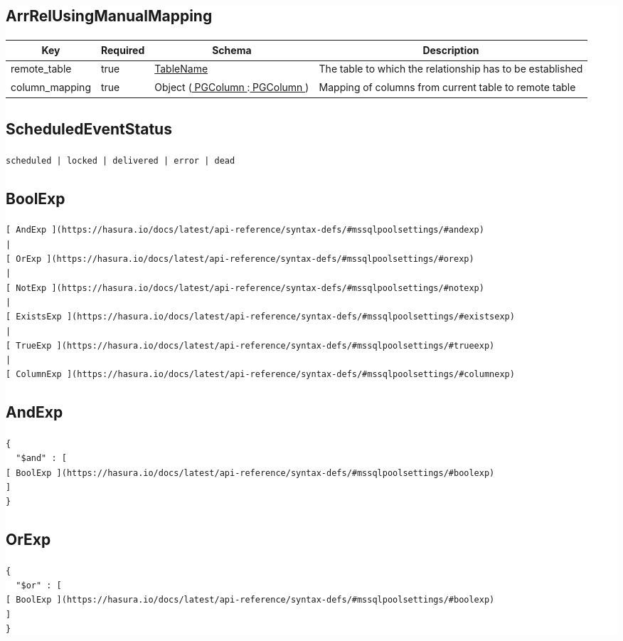 
## ArrRelUsingManualMapping​

| Key | Required | Schema | Description |
|---|---|---|---|
| remote_table | true | [ TableName ](https://hasura.io/docs/latest/api-reference/syntax-defs/#mssqlpoolsettings/#tablename) | The table to which the relationship has to be established |
| column_mapping | true | Object ([ PGColumn ](https://hasura.io/docs/latest/api-reference/syntax-defs/#mssqlpoolsettings/#pgcolumn):[ PGColumn ](https://hasura.io/docs/latest/api-reference/syntax-defs/#mssqlpoolsettings/#pgcolumn)) | Mapping of columns from current table to remote table |


## ScheduledEventStatus​

`scheduled | locked | delivered | error | dead`

## BoolExp​

```
[ AndExp ](https://hasura.io/docs/latest/api-reference/syntax-defs/#mssqlpoolsettings/#andexp)
|
[ OrExp ](https://hasura.io/docs/latest/api-reference/syntax-defs/#mssqlpoolsettings/#orexp)
|
[ NotExp ](https://hasura.io/docs/latest/api-reference/syntax-defs/#mssqlpoolsettings/#notexp)
|
[ ExistsExp ](https://hasura.io/docs/latest/api-reference/syntax-defs/#mssqlpoolsettings/#existsexp)
|
[ TrueExp ](https://hasura.io/docs/latest/api-reference/syntax-defs/#mssqlpoolsettings/#trueexp)
|
[ ColumnExp ](https://hasura.io/docs/latest/api-reference/syntax-defs/#mssqlpoolsettings/#columnexp)
```

## AndExp​

```
{
  "$and" : [
[ BoolExp ](https://hasura.io/docs/latest/api-reference/syntax-defs/#mssqlpoolsettings/#boolexp)
]
}
```

## OrExp​

```
{
  "$or" : [
[ BoolExp ](https://hasura.io/docs/latest/api-reference/syntax-defs/#mssqlpoolsettings/#boolexp)
]
}
```

